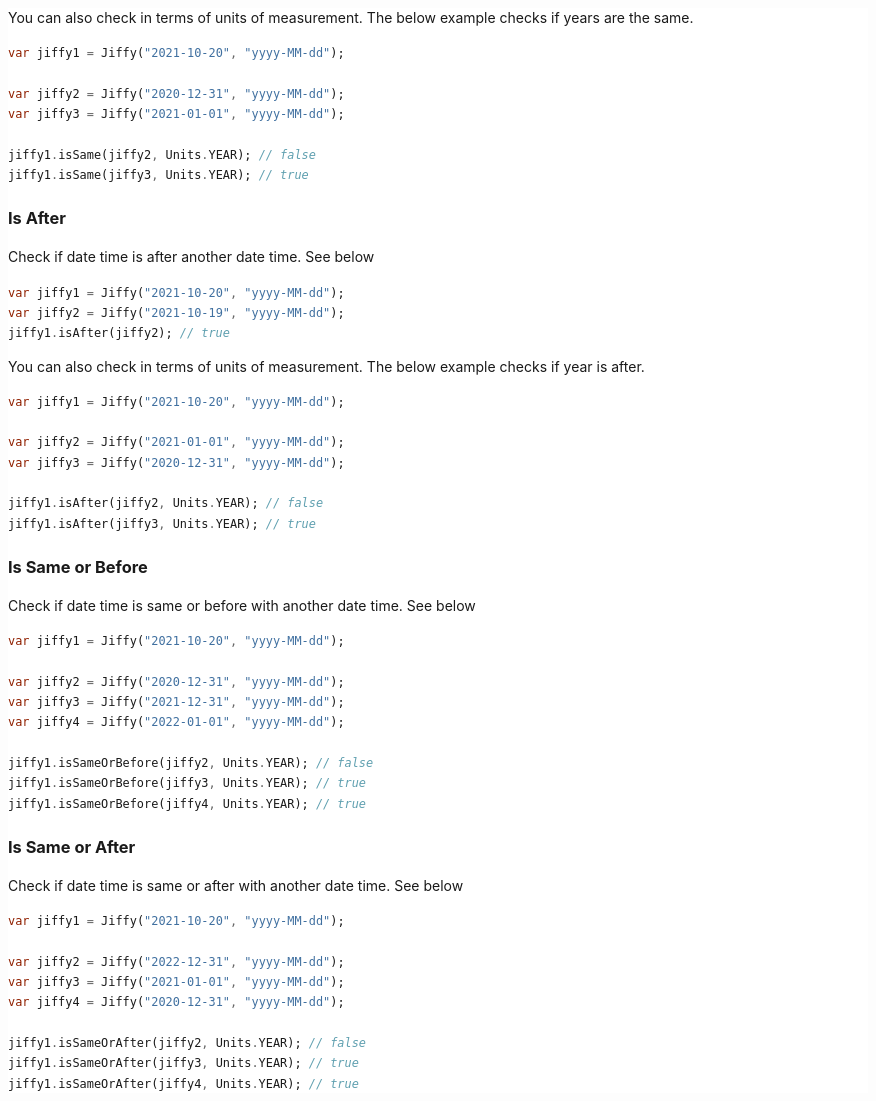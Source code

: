You can also check in terms of units of measurement. The below example checks if years are the same.
```dart
var jiffy1 = Jiffy("2021-10-20", "yyyy-MM-dd");

var jiffy2 = Jiffy("2020-12-31", "yyyy-MM-dd");
var jiffy3 = Jiffy("2021-01-01", "yyyy-MM-dd");

jiffy1.isSame(jiffy2, Units.YEAR); // false
jiffy1.isSame(jiffy3, Units.YEAR); // true
```

### Is After
Check if date time is after another date time. See below
```dart
var jiffy1 = Jiffy("2021-10-20", "yyyy-MM-dd");
var jiffy2 = Jiffy("2021-10-19", "yyyy-MM-dd");
jiffy1.isAfter(jiffy2); // true
```

You can also check in terms of units of measurement. The below example checks if year is after.
```dart
var jiffy1 = Jiffy("2021-10-20", "yyyy-MM-dd");

var jiffy2 = Jiffy("2021-01-01", "yyyy-MM-dd");
var jiffy3 = Jiffy("2020-12-31", "yyyy-MM-dd");

jiffy1.isAfter(jiffy2, Units.YEAR); // false
jiffy1.isAfter(jiffy3, Units.YEAR); // true
```

### Is Same or Before
Check if date time is same or before with another date time. See below
```dart
var jiffy1 = Jiffy("2021-10-20", "yyyy-MM-dd");

var jiffy2 = Jiffy("2020-12-31", "yyyy-MM-dd");
var jiffy3 = Jiffy("2021-12-31", "yyyy-MM-dd");
var jiffy4 = Jiffy("2022-01-01", "yyyy-MM-dd");

jiffy1.isSameOrBefore(jiffy2, Units.YEAR); // false
jiffy1.isSameOrBefore(jiffy3, Units.YEAR); // true
jiffy1.isSameOrBefore(jiffy4, Units.YEAR); // true
```
### Is Same or After
Check if date time is same or after with another date time. See below
```dart
var jiffy1 = Jiffy("2021-10-20", "yyyy-MM-dd");

var jiffy2 = Jiffy("2022-12-31", "yyyy-MM-dd");
var jiffy3 = Jiffy("2021-01-01", "yyyy-MM-dd");
var jiffy4 = Jiffy("2020-12-31", "yyyy-MM-dd");

jiffy1.isSameOrAfter(jiffy2, Units.YEAR); // false
jiffy1.isSameOrAfter(jiffy3, Units.YEAR); // true
jiffy1.isSameOrAfter(jiffy4, Units.YEAR); // true
```
